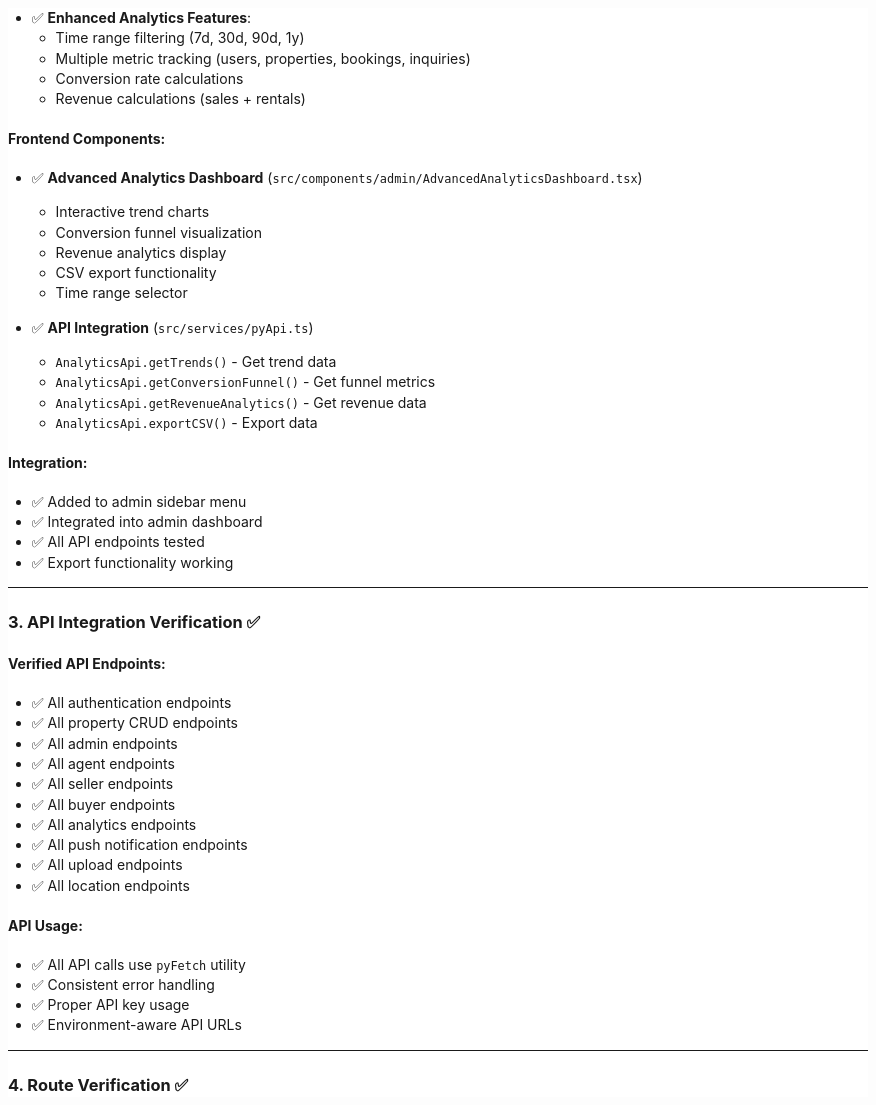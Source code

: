 - ✅ **Enhanced Analytics Features**:
  - Time range filtering (7d, 30d, 90d, 1y)
  - Multiple metric tracking (users, properties, bookings, inquiries)
  - Conversion rate calculations
  - Revenue calculations (sales + rentals)

#### Frontend Components:
- ✅ **Advanced Analytics Dashboard** (`src/components/admin/AdvancedAnalyticsDashboard.tsx`)
  - Interactive trend charts
  - Conversion funnel visualization
  - Revenue analytics display
  - CSV export functionality
  - Time range selector

- ✅ **API Integration** (`src/services/pyApi.ts`)
  - `AnalyticsApi.getTrends()` - Get trend data
  - `AnalyticsApi.getConversionFunnel()` - Get funnel metrics
  - `AnalyticsApi.getRevenueAnalytics()` - Get revenue data
  - `AnalyticsApi.exportCSV()` - Export data

#### Integration:
- ✅ Added to admin sidebar menu
- ✅ Integrated into admin dashboard
- ✅ All API endpoints tested
- ✅ Export functionality working

---

### 3. **API Integration Verification** ✅

#### Verified API Endpoints:
- ✅ All authentication endpoints
- ✅ All property CRUD endpoints
- ✅ All admin endpoints
- ✅ All agent endpoints
- ✅ All seller endpoints
- ✅ All buyer endpoints
- ✅ All analytics endpoints
- ✅ All push notification endpoints
- ✅ All upload endpoints
- ✅ All location endpoints

#### API Usage:
- ✅ All API calls use `pyFetch` utility
- ✅ Consistent error handling
- ✅ Proper API key usage
- ✅ Environment-aware API URLs

---

### 4. **Route Verification** ✅
